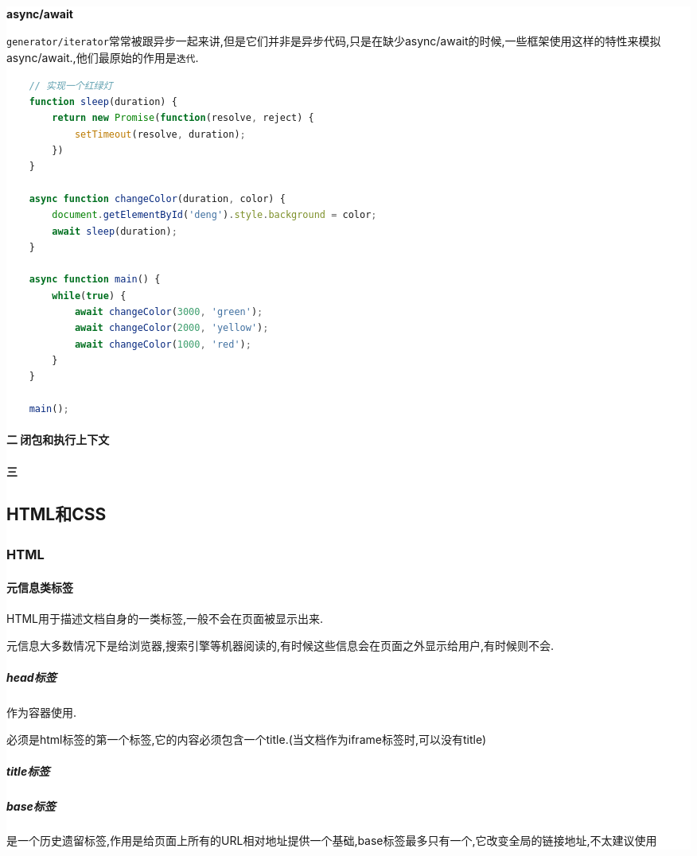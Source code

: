 **async/await**

`generator/iterator`常常被跟异步一起来讲,但是它们并非是异步代码,只是在缺少async/await的时候,一些框架使用这样的特性来模拟async/await.,他们最原始的作用是`迭代`.

```js
    // 实现一个红绿灯
    function sleep(duration) {
        return new Promise(function(resolve, reject) {
            setTimeout(resolve, duration);
        })
    }

    async function changeColor(duration, color) {
        document.getElementById('deng').style.background = color;
        await sleep(duration);
    }

    async function main() {
        while(true) {
            await changeColor(3000, 'green');
            await changeColor(2000, 'yellow');
            await changeColor(1000, 'red');
        }
    }

    main();
```

#### 二 闭包和执行上下文


#### 三


## HTML和CSS

### HTML

#### 元信息类标签
HTML用于描述文档自身的一类标签,一般不会在页面被显示出来.

元信息大多数情况下是给浏览器,搜索引擎等机器阅读的,有时候这些信息会在页面之外显示给用户,有时候则不会.

##### head标签
作为容器使用.

必须是html标签的第一个标签,它的内容必须包含一个title.(当文档作为iframe标签时,可以没有title)

##### title标签

##### base标签
是一个历史遗留标签,作用是给页面上所有的URL相对地址提供一个基础,base标签最多只有一个,它改变全局的链接地址,不太建议使用
